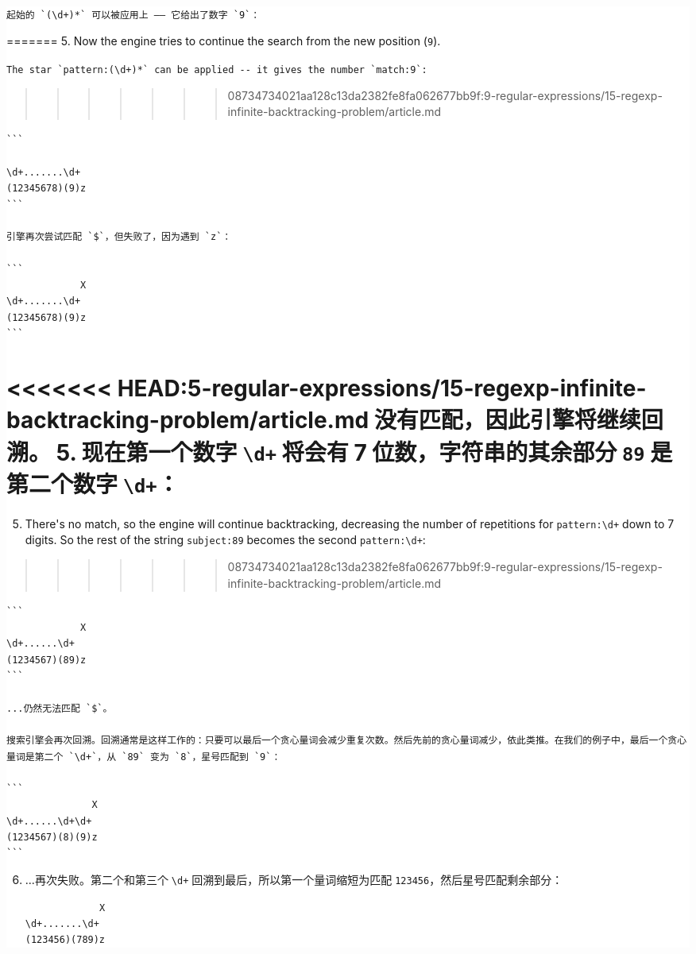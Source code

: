     起始的 `(\d+)*` 可以被应用上 —— 它给出了数字 `9`：
=======
5. Now the engine tries to continue the search from the new position (`9`).

    The star `pattern:(\d+)*` can be applied -- it gives the number `match:9`:
>>>>>>> 08734734021aa128c13da2382fe8fa062677bb9f:9-regular-expressions/15-regexp-infinite-backtracking-problem/article.md

    ```

    \d+.......\d+
    (12345678)(9)z
    ```

    引擎再次尝试匹配 `$`，但失败了，因为遇到 `z`：

    ```
                 X
    \d+.......\d+
    (12345678)(9)z
    ```

<<<<<<< HEAD:5-regular-expressions/15-regexp-infinite-backtracking-problem/article.md
    没有匹配，因此引擎将继续回溯。
5. 现在第一个数字 `\d+` 将会有 7 位数，字符串的其余部分 `89` 是第二个数字 `\d+`：
=======

5. There's no match, so the engine will continue backtracking, decreasing the number of repetitions for `pattern:\d+` down to 7 digits. So the rest of the string `subject:89` becomes the second `pattern:\d+`:
>>>>>>> 08734734021aa128c13da2382fe8fa062677bb9f:9-regular-expressions/15-regexp-infinite-backtracking-problem/article.md

    ```
                 X
    \d+......\d+
    (1234567)(89)z
    ```

    ...仍然无法匹配 `$`。

    搜索引擎会再次回溯。回溯通常是这样工作的：只要可以最后一个贪心量词会减少重复次数。然后先前的贪心量词减少，依此类推。在我们的例子中，最后一个贪心量词是第二个 `\d+`，从 `89` 变为 `8`，星号匹配到 `9`：
	
    ```
                   X
    \d+......\d+\d+
    (1234567)(8)(9)z
    ```
6. ...再次失败。第二个和第三个 `\d+` 回溯到最后，所以第一个量词缩短为匹配 `123456`，然后星号匹配剩余部分：

    ```
                 X
    \d+.......\d+
    (123456)(789)z
    ```
